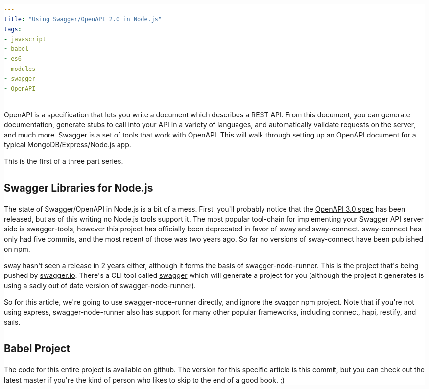 ```yaml
---
title: "Using Swagger/OpenAPI 2.0 in Node.js"
tags:
- javascript
- babel
- es6
- modules
- swagger
- OpenAPI
---
```


OpenAPI is a specification that lets you write a document which describes a
REST API.  From this document, you can generate documentation, generate stubs
to call into your API in a variety of languages, and automatically validate
requests on the server, and much more.  Swagger is a set of tools that work
with OpenAPI.  This will walk through setting up an OpenAPI document for a
typical MongoDB/Express/Node.js app.

This is the first of a three part series.



## Swagger Libraries for Node.js

The state of Swagger/OpenAPI in Node.js is a bit of a mess.  First, you'll
probably notice that the [OpenAPI 3.0 spec](https://github.com/OAI/OpenAPI-Specification/blob/master/versions/3.0.0.md)
has been released, but as of this writing no Node.js tools support it.  The most
popular tool-chain for implementing your Swagger API server side is
[swagger-tools](https://github.com/apigee-127/swagger-tools), however this project
has officially been [deprecated](https://github.com/apigee-127/swagger-tools/issues/335)
in favor of [sway](https://github.com/apigee-127/sway) and
[sway-connect](https://github.com/whitlockjc/sway-connect).  sway-connect has
only had five commits, and the most recent of those was two years ago.  So far
no versions of sway-connect have been published on npm.

sway hasn't seen a release in 2 years either, although it forms the basis of
[swagger-node-runner](https://github.com/theganyo/swagger-node-runner).  This is
the project that's being pushed by [swagger.io](swagger.io).  There's a CLI tool
called [swagger](https://www.npmjs.com/package/swagger) which will generate
a project for you (although the project it generates is using a sadly out of date
version of swagger-node-runner).

So for this article, we're going to use swagger-node-runner directly, and ignore
the `swagger` npm project.  Note that if you're not using express,
swagger-node-runner also has support for many other popular frameworks,
including connect, hapi, restify, and sails.

## Babel Project

The code for this entire project is [available on github](https://github.com/jwalton/node-swagger-template).
The version for this specific article is [this commit](https://github.com/jwalton/node-swagger-template/tree/d2d9f6e1d326f1e227acae818b9ccdd231592f3a),
but you can check out the latest master if you're the kind of person who likes
to skip to the end of a good book.  ;)
